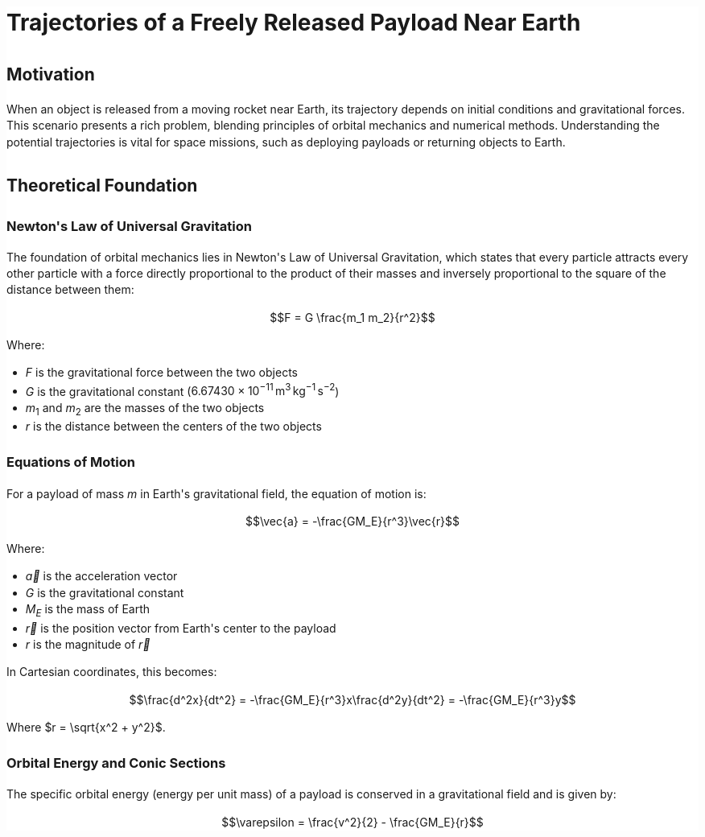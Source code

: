 # Trajectories of a Freely Released Payload Near Earth

## Motivation

When an object is released from a moving rocket near Earth, its trajectory depends on initial conditions and gravitational forces. This scenario presents a rich problem, blending principles of orbital mechanics and numerical methods. Understanding the potential trajectories is vital for space missions, such as deploying payloads or returning objects to Earth.

## Theoretical Foundation

### Newton's Law of Universal Gravitation

The foundation of orbital mechanics lies in Newton's Law of Universal Gravitation, which states that every particle attracts every other particle with a force directly proportional to the product of their masses and inversely proportional to the square of the distance between them:

$$F = G \frac{m_1 m_2}{r^2}$$

Where:

- $F$ is the gravitational force between the two objects
- $G$ is the gravitational constant ($6.67430 \times 10^{-11} \, \text{m}^3 \, \text{kg}^{-1} \, \text{s}^{-2}$)
- $m_1$ and $m_2$ are the masses of the two objects
- $r$ is the distance between the centers of the two objects

### Equations of Motion

For a payload of mass $m$ in Earth's gravitational field, the equation of motion is:

$$\vec{a} = -\frac{GM_E}{r^3}\vec{r}$$

Where:

- $\vec{a}$ is the acceleration vector
- $G$ is the gravitational constant
- $M_E$ is the mass of Earth
- $\vec{r}$ is the position vector from Earth's center to the payload
- $r$ is the magnitude of $\vec{r}$

In Cartesian coordinates, this becomes:

$$\frac{d^2x}{dt^2} = -\frac{GM_E}{r^3}x\frac{d^2y}{dt^2} = -\frac{GM_E}{r^3}y$$

Where $r = \sqrt{x^2 + y^2}$.

### Orbital Energy and Conic Sections

The specific orbital energy (energy per unit mass) of a payload is conserved in a gravitational field and is given by:

$$\varepsilon = \frac{v^2}{2} - \frac{GM_E}{r}$$
